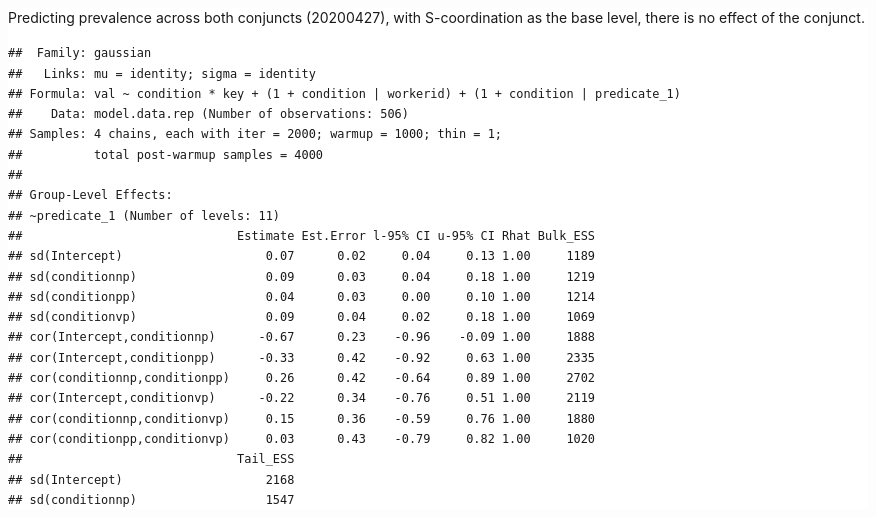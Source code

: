 Predicting prevalence across both conjuncts (20200427), with
S-coordination as the base level, there is no effect of the conjunct.

    ##  Family: gaussian 
    ##   Links: mu = identity; sigma = identity 
    ## Formula: val ~ condition * key + (1 + condition | workerid) + (1 + condition | predicate_1) 
    ##    Data: model.data.rep (Number of observations: 506) 
    ## Samples: 4 chains, each with iter = 2000; warmup = 1000; thin = 1;
    ##          total post-warmup samples = 4000
    ## 
    ## Group-Level Effects: 
    ## ~predicate_1 (Number of levels: 11) 
    ##                              Estimate Est.Error l-95% CI u-95% CI Rhat Bulk_ESS
    ## sd(Intercept)                    0.07      0.02     0.04     0.13 1.00     1189
    ## sd(conditionnp)                  0.09      0.03     0.04     0.18 1.00     1219
    ## sd(conditionpp)                  0.04      0.03     0.00     0.10 1.00     1214
    ## sd(conditionvp)                  0.09      0.04     0.02     0.18 1.00     1069
    ## cor(Intercept,conditionnp)      -0.67      0.23    -0.96    -0.09 1.00     1888
    ## cor(Intercept,conditionpp)      -0.33      0.42    -0.92     0.63 1.00     2335
    ## cor(conditionnp,conditionpp)     0.26      0.42    -0.64     0.89 1.00     2702
    ## cor(Intercept,conditionvp)      -0.22      0.34    -0.76     0.51 1.00     2119
    ## cor(conditionnp,conditionvp)     0.15      0.36    -0.59     0.76 1.00     1880
    ## cor(conditionpp,conditionvp)     0.03      0.43    -0.79     0.82 1.00     1020
    ##                              Tail_ESS
    ## sd(Intercept)                    2168
    ## sd(conditionnp)                  1547